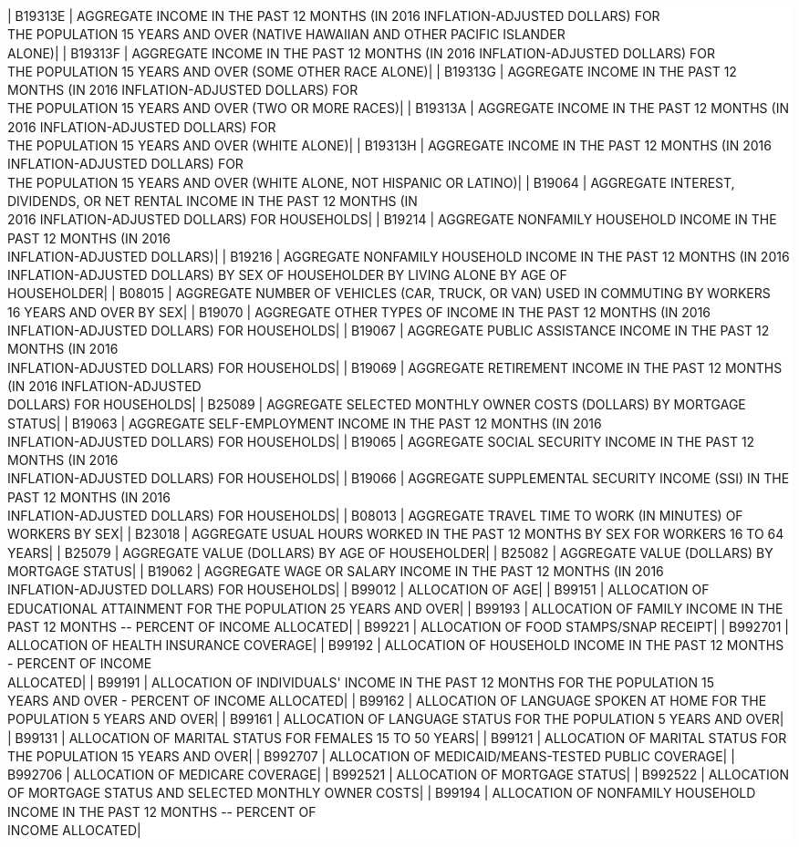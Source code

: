 | B19313E | AGGREGATE INCOME IN THE PAST 12 MONTHS (IN 2016 INFLATION-ADJUSTED DOLLARS) FOR<br/>THE POPULATION 15 YEARS AND OVER (NATIVE HAWAIIAN AND OTHER PACIFIC ISLANDER<br/>ALONE)|
| B19313F | AGGREGATE INCOME IN THE PAST 12 MONTHS (IN 2016 INFLATION-ADJUSTED DOLLARS) FOR<br/>THE POPULATION 15 YEARS AND OVER (SOME OTHER RACE ALONE)|
| B19313G | AGGREGATE INCOME IN THE PAST 12 MONTHS (IN 2016 INFLATION-ADJUSTED DOLLARS) FOR<br/>THE POPULATION 15 YEARS AND OVER (TWO OR MORE RACES)|
| B19313A | AGGREGATE INCOME IN THE PAST 12 MONTHS (IN 2016 INFLATION-ADJUSTED DOLLARS) FOR<br/>THE POPULATION 15 YEARS AND OVER (WHITE ALONE)|
| B19313H | AGGREGATE INCOME IN THE PAST 12 MONTHS (IN 2016 INFLATION-ADJUSTED DOLLARS) FOR<br/>THE POPULATION 15 YEARS AND OVER (WHITE ALONE, NOT HISPANIC OR LATINO)|
| B19064 | AGGREGATE INTEREST, DIVIDENDS, OR NET RENTAL INCOME IN THE PAST 12 MONTHS (IN<br/>2016 INFLATION-ADJUSTED DOLLARS) FOR HOUSEHOLDS|
| B19214 | AGGREGATE NONFAMILY HOUSEHOLD INCOME IN THE PAST 12 MONTHS (IN 2016<br/>INFLATION-ADJUSTED DOLLARS)|
| B19216 | AGGREGATE NONFAMILY HOUSEHOLD INCOME IN THE PAST 12 MONTHS (IN 2016<br/>INFLATION-ADJUSTED DOLLARS) BY SEX OF HOUSEHOLDER BY LIVING ALONE BY AGE OF<br/>HOUSEHOLDER|
| B08015 | AGGREGATE NUMBER OF VEHICLES (CAR, TRUCK, OR VAN) USED IN COMMUTING BY WORKERS<br/>16 YEARS AND OVER BY SEX|
| B19070 | AGGREGATE OTHER TYPES OF INCOME IN THE PAST 12 MONTHS (IN 2016<br/>INFLATION-ADJUSTED DOLLARS) FOR HOUSEHOLDS|
| B19067 | AGGREGATE PUBLIC ASSISTANCE INCOME IN THE PAST 12 MONTHS (IN 2016<br/>INFLATION-ADJUSTED DOLLARS) FOR HOUSEHOLDS|
| B19069 | AGGREGATE RETIREMENT INCOME IN THE PAST 12 MONTHS (IN 2016 INFLATION-ADJUSTED<br/>DOLLARS) FOR HOUSEHOLDS|
| B25089 | AGGREGATE SELECTED MONTHLY OWNER COSTS (DOLLARS) BY MORTGAGE STATUS|
| B19063 | AGGREGATE SELF-EMPLOYMENT INCOME IN THE PAST 12 MONTHS (IN 2016<br/>INFLATION-ADJUSTED DOLLARS) FOR HOUSEHOLDS|
| B19065 | AGGREGATE SOCIAL SECURITY INCOME IN THE PAST 12 MONTHS (IN 2016<br/>INFLATION-ADJUSTED DOLLARS) FOR HOUSEHOLDS|
| B19066 | AGGREGATE SUPPLEMENTAL SECURITY INCOME (SSI) IN THE PAST 12 MONTHS (IN 2016<br/>INFLATION-ADJUSTED DOLLARS) FOR HOUSEHOLDS|
| B08013 | AGGREGATE TRAVEL TIME TO WORK (IN MINUTES) OF WORKERS BY SEX|
| B23018 | AGGREGATE USUAL HOURS WORKED IN THE PAST 12 MONTHS BY SEX FOR WORKERS 16 TO 64<br/>YEARS|
| B25079 | AGGREGATE VALUE (DOLLARS) BY AGE OF HOUSEHOLDER|
| B25082 | AGGREGATE VALUE (DOLLARS) BY MORTGAGE STATUS|
| B19062 | AGGREGATE WAGE OR SALARY INCOME IN THE PAST 12 MONTHS (IN 2016<br/>INFLATION-ADJUSTED DOLLARS) FOR HOUSEHOLDS|
| B99012 | ALLOCATION OF AGE|
| B99151 | ALLOCATION OF EDUCATIONAL ATTAINMENT FOR THE POPULATION 25 YEARS AND OVER|
| B99193 | ALLOCATION OF FAMILY INCOME IN THE PAST 12 MONTHS -- PERCENT OF INCOME ALLOCATED|
| B99221 | ALLOCATION OF FOOD STAMPS/SNAP RECEIPT|
| B992701 | ALLOCATION OF HEALTH INSURANCE COVERAGE|
| B99192 | ALLOCATION OF HOUSEHOLD INCOME IN THE PAST 12 MONTHS - PERCENT OF INCOME<br/>ALLOCATED|
| B99191 | ALLOCATION OF INDIVIDUALS' INCOME IN THE PAST 12 MONTHS FOR THE POPULATION 15<br/>YEARS AND OVER - PERCENT OF INCOME ALLOCATED|
| B99162 | ALLOCATION OF LANGUAGE SPOKEN AT HOME FOR THE POPULATION 5 YEARS AND OVER|
| B99161 | ALLOCATION OF LANGUAGE STATUS FOR THE POPULATION 5 YEARS AND OVER|
| B99131 | ALLOCATION OF MARITAL STATUS FOR FEMALES 15 TO 50 YEARS|
| B99121 | ALLOCATION OF MARITAL STATUS FOR THE POPULATION 15 YEARS AND OVER|
| B992707 | ALLOCATION OF MEDICAID/MEANS-TESTED PUBLIC COVERAGE|
| B992706 | ALLOCATION OF MEDICARE COVERAGE|
| B992521 | ALLOCATION OF MORTGAGE STATUS|
| B992522 | ALLOCATION OF MORTGAGE STATUS AND SELECTED MONTHLY OWNER COSTS|
| B99194 | ALLOCATION OF NONFAMILY HOUSEHOLD INCOME IN THE PAST 12 MONTHS -- PERCENT OF<br/>INCOME ALLOCATED|